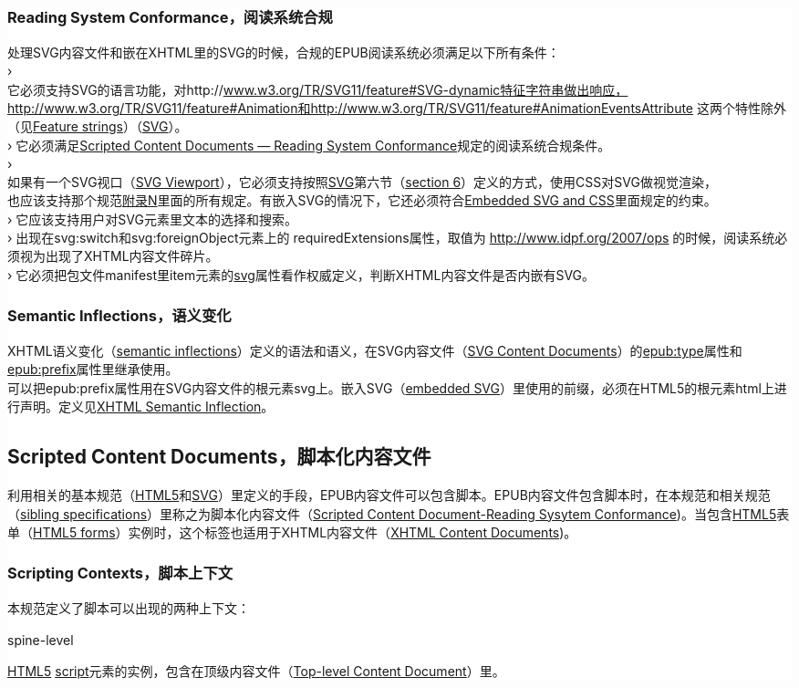 ### Reading System Conformance，阅读系统合规   

处理SVG内容文件和嵌在XHTML里的SVG的时候，合规的EPUB阅读系统必须满足以下所有条件：   
›  
它必须支持SVG的语言功能，对http://www.w3.org/TR/SVG11/feature#SVG-dynamic特征字符串做出响应，http://www.w3.org/TR/SVG11/feature#Animation和http://www.w3.org/TR/SVG11/feature#AnimationEventsAttribute 这两个特性除外（见[Feature strings](http://www.w3.org/TR/SVG/feature.html)）（[SVG](http://www.idpf.org/epub/301/spec/epub-contentdocs.html#refSVG)）。  
› 
它必须满足[Scripted Content Documents — Reading System Conformance](http://www.idpf.org/epub/301/spec/epub-contentdocs.html#sec-scripted-content-rs-reqs)规定的阅读系统合规条件。  
›  
如果有一个SVG视口（[SVG Viewport](http://www.idpf.org/epub/301/spec/epub-contentdocs.html#gloss-viewport-svg)），它必须支持按照[SVG](http://www.idpf.org/epub/301/spec/epub-contentdocs.html#refSVG)第六节（[section 6](http://www.w3.org/TR/SVG11/styling.html)）定义的方式，使用CSS对SVG做视觉渲染，   
      也应该支持那个规范[附录N](http://www.w3.org/TR/SVG11/propidx.html)里面的所有规定。有嵌入SVG的情况下，它还必须符合[Embedded SVG and CSS](http://www.idpf.org/epub/301/spec/epub-contentdocs.html#sec-xhtml-svg-css)里面规定的约束。   
    › 它应该支持用户对SVG元素里文本的选择和搜索。   
    › 出现在svg:switch和svg:foreignObject元素上的 requiredExtensions属性，取值为 http://www.idpf.org/2007/ops 的时候，阅读系统必须视为出现了XHTML内容文件碎片。  
    › 它必须把包文件manifest里item元素的[svg](http://www.idpf.org/epub/301/spec/epub-contentdocs.html#refSVG)属性看作权威定义，判断XHTML内容文件是否内嵌有SVG。  

### Semantic Inflections，语义变化  
XHTML语义变化（[semantic inflections](http://www.idpf.org/epub/301/spec/epub-contentdocs.html#sec-xhtml-semantic-inflection)）定义的语法和语义，在SVG内容文件（[SVG Content Documents](http://www.idpf.org/epub/301/spec/epub-contentdocs.html#gloss-content-document-epub-svg)）的[epub:type](http://www.idpf.org/epub/301/spec/epub-contentdocs.html#attrdef-epub-type)属性和[epub:prefix](http://www.idpf.org/epub/301/spec/epub-contentdocs.html#sec-contentdocs-prefix-attr)属性里继承使用。  
可以把epub:prefix属性用在SVG内容文件的根元素svg上。嵌入SVG（[embedded SVG](http://www.idpf.org/epub/301/spec/epub-contentdocs.html#sec-xhtml-svg)）里使用的前缀，必须在HTML5的根元素html上进行声明。定义见[XHTML Semantic Inflection](http://www.idpf.org/epub/301/spec/epub-contentdocs.html#sec-xhtml-semantic-inflection)。  

## Scripted Content Documents，脚本化内容文件  

利用相关的基本规范（[HTML5](http://www.idpf.org/epub/301/spec/epub-contentdocs.html#refHTML5)和[SVG](http://www.idpf.org/epub/301/spec/epub-contentdocs.html#refSVG)）里定义的手段，EPUB内容文件可以包含脚本。EPUB内容文件包含脚本时，在本规范和相关规范（[sibling specifications](http://www.idpf.org/epub/301/spec/epub-contentdocs.html#sibling-specs)）里称之为脚本化内容文件（[Scripted Content Document-Reading Sysytem Conformance](http://www.idpf.org/epub/301/spec/epub-contentdocs.html#sec-scripted-content-rs-reqs))。当包含[HTML5](HTTP://WWW.IDPF.ORG/EPUB/301/SPEC/EPUB-CONTENTDOCS.HTML#REFHTML5)表单（[HTML5 forms](http://www.w3.org/TR/html5/Overview.html#forms)）实例时，这个标签也适用于XHTML内容文件（[XHTML Content Documents](http://www.idpf.org/epub/301/spec/epub-contentdocs.html#gloss-content-document-epub-xhtml))。   

### Scripting Contexts，脚本上下文   

本规范定义了脚本可以出现的两种上下文：  

spine-level  

[HTML5](HTTP://WWW.IDPF.ORG/EPUB/301/SPEC/EPUB-CONTENTDOCS.HTML#REFHTML5) [script](http://www.w3.org/TR/html5/Overview.html#the-script-element)元素的实例，包含在顶级内容文件（[Top-level Content Document](http://www.idpf.org/epub/301/spec/epub-contentdocs.html#gloss-content-document-top-level)）里。   
